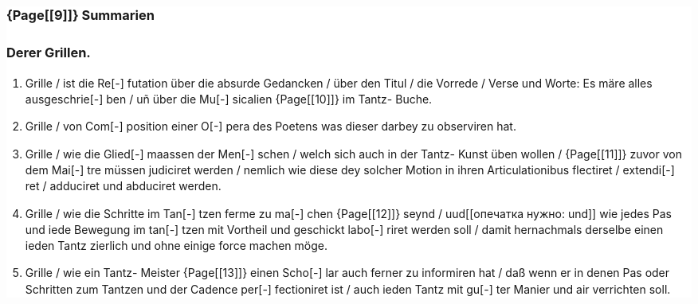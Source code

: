 ### {Page[[9]]} Summarien

### Derer Grillen.

1. Grille / ist die Re[-]
futation über die 
absurde Gedancken /
über den Titul / die 
Vorrede / Verse und 
Worte: Es märe 
alles ausgeschrie[-]
ben / uñ über die Mu[-]
sicalien {Page[[10]]} im Tantz-
Buche.

2. Grille / von Com[-]
position einer O[-]
pera des Poetens 
was dieser darbey 
zu observiren hat. 

3. Grille / wie die Glied[-]
maassen der Men[-]
schen / welch sich 
auch in der Tantz-
Kunst üben wollen / 
{Page[[11]]} zuvor von dem Mai[-]
tre müssen judiciret 
werden / nemlich 
wie diese dey solcher 
Motion in ihren 
Articulationibus 
flectiret / extendi[-]
ret / adduciret und 
abduciret werden.

4. Grille / wie die 
Schritte im Tan[-]
tzen ferme zu ma[-]
chen {Page[[12]]} seynd / uud[[опечатка нужно: und]] wie
jedes Pas und iede 
Bewegung im tan[-]
tzen mit Vortheil 
und geschickt labo[-]
riret werden soll / 
damit hernachmals 
derselbe einen ieden 
Tantz zierlich und 
ohne einige force 
machen möge.

5. Grille / wie ein Tantz-
Meister {Page[[13]]} einen Scho[-]
lar auch ferner zu 
informiren hat / daß 
wenn er in denen 
Pas oder Schritten 
zum Tantzen und 
der Cadence per[-]
fectioniret ist / auch 
ieden Tantz mit gu[-]
ter Manier und air 
verrichten soll. 
